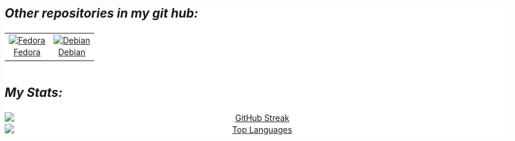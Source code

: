 ## *Other repositories in my git hub:*

<div align="center">
  <table style="border-collapse: collapse; width: 100%; border: none;">
    <tr>
     <td align="center" style="border: none;">
        <a href="https://github.com/tolgaerok/fedora-tolga">
          <img src="https://flathub.org/img/distro/fedora.svg" alt="Fedora" style="width: 100%;">
          <br>Fedora
        </a>
      </td>
      <td align="center" style="border: none;">
        <a href="https://github.com/tolgaerok/Debian-tolga">
          <img src="https://flathub.org/img/distro/debian.svg" alt="Debian" style="width: 100%;">
          <br>Debian
        </a>
      </td>
    </tr>
  </table>
</div>

#
## *My Stats:*


<div align="center">

<div style="text-align: center;">
  <a href="https://git.io/streak-stats" target="_blank">
    <img src="http://github-readme-streak-stats.herokuapp.com?user=tolgaerok&theme=dark&background=000000" alt="GitHub Streak" style="display: block; margin: 0 auto;">
  </a>
  <div style="text-align: center;">
    <a href="https://github.com/anuraghazra/github-readme-stats" target="_blank">
      <img src="https://github-readme-stats.vercel.app/api/top-langs/?username=tolgaerok&layout=compact&theme=vision-friendly-dark" alt="Top Languages" style="display: block; margin: 0 auto;">
    </a>
  </div>
</div>
</div>
</div>
</div>
